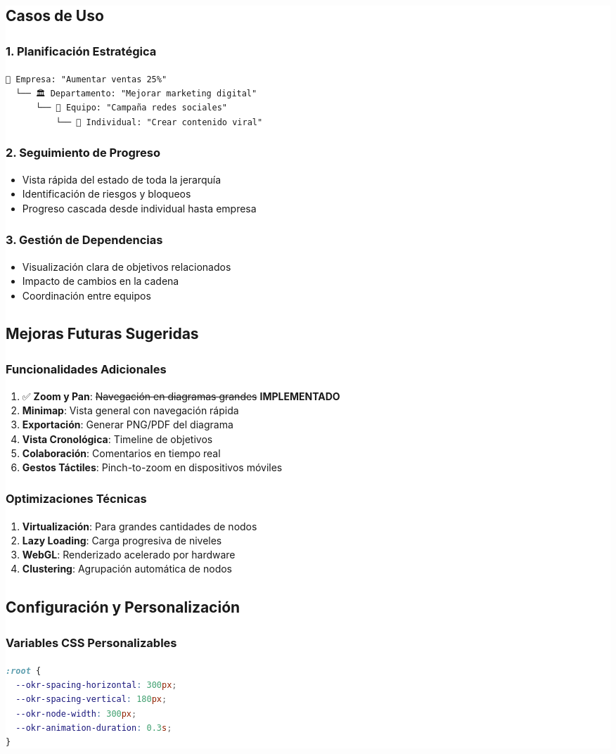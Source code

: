 ## Casos de Uso

### 1. Planificación Estratégica
```
🏢 Empresa: "Aumentar ventas 25%"
  └── 🏛️ Departamento: "Mejorar marketing digital"
      └── 👥 Equipo: "Campaña redes sociales"
          └── 👤 Individual: "Crear contenido viral"
```

### 2. Seguimiento de Progreso
- Vista rápida del estado de toda la jerarquía
- Identificación de riesgos y bloqueos
- Progreso cascada desde individual hasta empresa

### 3. Gestión de Dependencias
- Visualización clara de objetivos relacionados
- Impacto de cambios en la cadena
- Coordinación entre equipos

## Mejoras Futuras Sugeridas

### Funcionalidades Adicionales
1. ✅ **Zoom y Pan**: ~~Navegación en diagramas grandes~~ **IMPLEMENTADO**
2. **Minimap**: Vista general con navegación rápida
3. **Exportación**: Generar PNG/PDF del diagrama
4. **Vista Cronológica**: Timeline de objetivos
5. **Colaboración**: Comentarios en tiempo real
6. **Gestos Táctiles**: Pinch-to-zoom en dispositivos móviles

### Optimizaciones Técnicas
1. **Virtualización**: Para grandes cantidades de nodos
2. **Lazy Loading**: Carga progresiva de niveles
3. **WebGL**: Renderizado acelerado por hardware
4. **Clustering**: Agrupación automática de nodos

## Configuración y Personalización

### Variables CSS Personalizables
```css
:root {
  --okr-spacing-horizontal: 300px;
  --okr-spacing-vertical: 180px;
  --okr-node-width: 300px;
  --okr-animation-duration: 0.3s;
}
```
